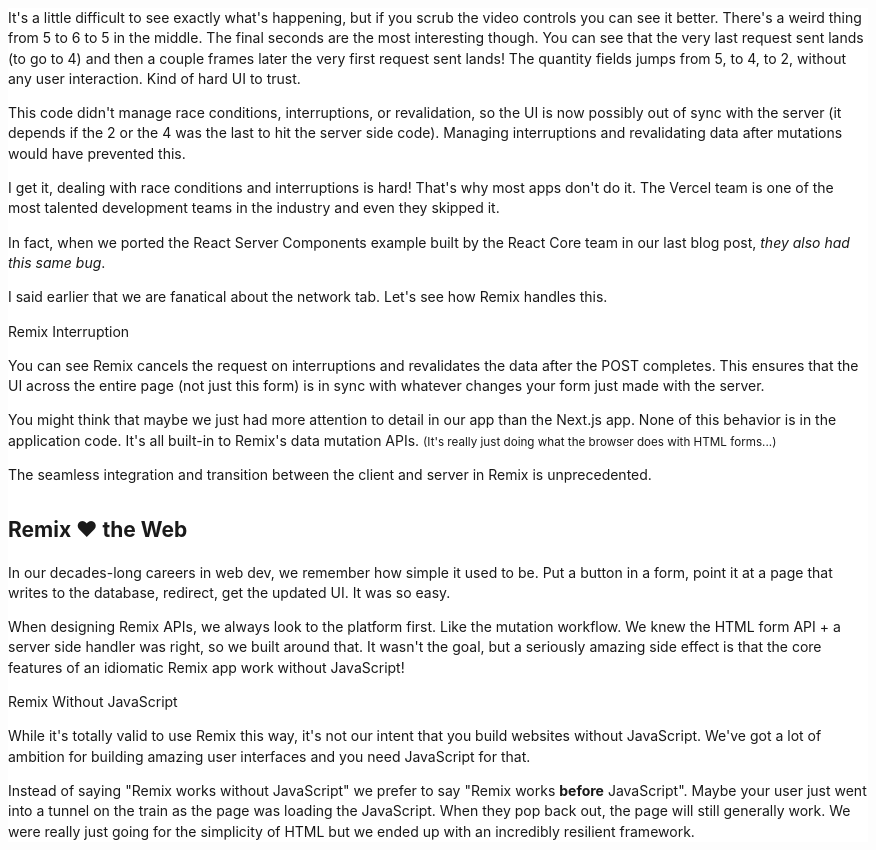 It's a little difficult to see exactly what's happening, but if you scrub the video controls you can see it better. There's a weird thing from 5 to 6 to 5 in the middle. The final seconds are the most interesting though. You can see that the very last request sent lands (to go to 4) and then a couple frames later the very first request sent lands! The quantity fields jumps from 5, to 4, to 2, without any user interaction. Kind of hard UI to trust.

This code didn't manage race conditions, interruptions, or revalidation, so the UI is now possibly out of sync with the server (it depends if the 2 or the 4 was the last to hit the server side code). Managing interruptions and revalidating data after mutations would have prevented this.

I get it, dealing with race conditions and interruptions is hard! That's why most apps don't do it. The Vercel team is one of the most talented development teams in the industry and even they skipped it.

In fact, when we ported the React Server Components example built by the React Core team in our last blog post, _they also had this same bug_.

I said earlier that we are fanatical about the network tab. Let's see how Remix handles this.

<figcaption>Remix Interruption</figcaption>

<video autoplay loop controls width="100%">
  <source src="/blog-images/posts/remix-vs-next/change-quantity-remix.mp4?f" type="video/mp4" />
</video>

You can see Remix cancels the request on interruptions and revalidates the data after the POST completes. This ensures that the UI across the entire page (not just this form) is in sync with whatever changes your form just made with the server.

You might think that maybe we just had more attention to detail in our app than the Next.js app. None of this behavior is in the application code. It's all built-in to Remix's data mutation APIs. <small>(It's really just doing what the browser does with HTML forms...)</small>

The seamless integration and transition between the client and server in Remix is unprecedented.

## Remix ❤️ the Web

In our decades-long careers in web dev, we remember how simple it used to be. Put a button in a form, point it at a page that writes to the database, redirect, get the updated UI. It was so easy.

When designing Remix APIs, we always look to the platform first. Like the mutation workflow. We knew the HTML form API + a server side handler was right, so we built around that. It wasn't the goal, but a seriously amazing side effect is that the core features of an idiomatic Remix app work without JavaScript!

<figcaption>Remix Without JavaScript</figcaption>

<video autoplay loop controls width="100%">
  <source src="/blog-images/posts/remix-vs-next/no-js.mp4" type="video/mp4" />
</video>

While it's totally valid to use Remix this way, it's not our intent that you build websites without JavaScript. We've got a lot of ambition for building amazing user interfaces and you need JavaScript for that.

Instead of saying "Remix works without JavaScript" we prefer to say "Remix works **before** JavaScript". Maybe your user just went into a tunnel on the train as the page was loading the JavaScript. When they pop back out, the page will still generally work. We were really just going for the simplicity of HTML but we ended up with an incredibly resilient framework.
